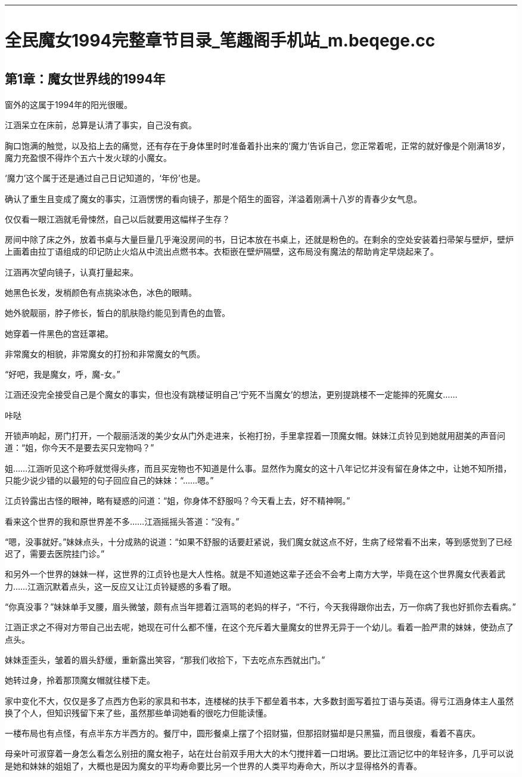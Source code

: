 
---
全民魔女1994完整章节目录_笔趣阁手机站_m.beqege.cc
===


第1章：魔女世界线的1994年
---

窗外的这属于1994年的阳光很暖。

江涵呆立在床前，总算是认清了事实，自己没有疯。

胸口饱满的触觉，以及掐上去的痛觉，还有存在于身体里时时准备着扑出来的‘魔力’告诉自己，您正常着呢，正常的就好像是个刚满18岁，魔力充盈恨不得炸个五六十发火球的小魔女。

‘魔力’这个属于还是通过自己日记知道的，‘年份’也是。

确认了重生且变成了魔女的事实，江涵愣愣的看向镜子，那是个陌生的面容，洋溢着刚满十八岁的青春少女气息。

仅仅看一眼江涵就毛骨悚然，自己以后就要用这幅样子生存？

房间中除了床之外，放着书桌与大量巨量几乎淹没房间的书，日记本放在书桌上，还就是粉色的。在剩余的空处安装着扫帚架与壁炉，壁炉上画着由拉丁语组成的印记防止火焰从中流出点燃书本。衣柜嵌在壁炉隔壁，这布局没有魔法的帮助肯定早烧起来了。

江涵再次望向镜子，认真打量起来。

她黑色长发，发梢颜色有点挑染冰色，冰色的眼睛。

她外貌靓丽，脖子修长，皙白的肌肤隐约能见到青色的血管。

她穿着一件黑色的宫廷罩裙。

非常魔女的相貌，非常魔女的打扮和非常魔女的气质。

“好吧，我是魔女，呼，魔-女。”

江涵还没完全接受自己是个魔女的事实，但也没有跳楼证明自己‘宁死不当魔女’的想法，更别提跳楼不一定能摔的死魔女……

咔哒

开锁声响起，房门打开，一个靓丽活泼的美少女从门外走进来，长袍打扮，手里拿捏着一顶魔女帽。妹妹江贞铃见到她就用甜美的声音问道：“姐，你今天不是要去买只宠物吗？”

姐……江涵听见这个称呼就觉得头疼，而且买宠物也不知道是什么事。显然作为魔女的这十八年记忆并没有留在身体之中，让她不知所措，只能少说少错的以最短的句子回应自己的妹妹：“……嗯。”

江贞铃露出古怪的眼神，略有疑惑的问道：“姐，你身体不舒服吗？今天看上去，好不精神啊。”

看来这个世界的我和原世界差不多……江涵摇摇头答道：“没有。”

“嗯，没事就好。”妹妹点头，十分成熟的说道：“如果不舒服的话要赶紧说，我们魔女就这点不好，生病了经常看不出来，等到感觉到了已经迟了，需要去医院挂门诊。”

和另外一个世界的妹妹一样，这世界的江贞铃也是大人性格。就是不知道她这辈子还会不会考上南方大学，毕竟在这个世界魔女代表着武力……江涵沉默着点头，这一反应又让江贞铃疑惑的多看了眼。

“你真没事？”妹妹单手叉腰，眉头微皱，颇有点当年摁着江涵骂的老妈的样子，“不行，今天我得跟你出去，万一你病了我也好抓你去看病。”

江涵正求之不得对方带自己出去呢，她现在可什么都不懂，在这个充斥着大量魔女的世界无异于一个幼儿。看着一脸严肃的妹妹，使劲点了点头。

妹妹歪歪头，皱着的眉头舒缓，重新露出笑容，“那我们收拾下，下去吃点东西就出门。”

她转过身，拎着那顶魔女帽就往楼下走。

家中变化不大，仅仅是多了点西方色彩的家具和书本，连楼梯的扶手下都垒着书本，大多数封面写着拉丁语与英语。得亏江涵身体主人虽然换了个人，但知识残留下来了些，虽然那些单词她看的很吃力但能读懂。

一楼布局也有点怪，有点半东方半西方的。餐厅中，圆形餐桌上摆了个招财猫，但那招财猫却是只黑猫，而且很瘦，看着不喜庆。

母亲叶可淑穿着一身怎么看怎么别扭的魔女袍子，站在灶台前双手用大大的木勺搅拌着一口坩埚。要比江涵记忆中的年轻许多，几乎可以说是她和妹妹的姐姐了，大概也是因为魔女的平均寿命要比另一个世界的人类平均寿命大，所以才显得格外的青春。

